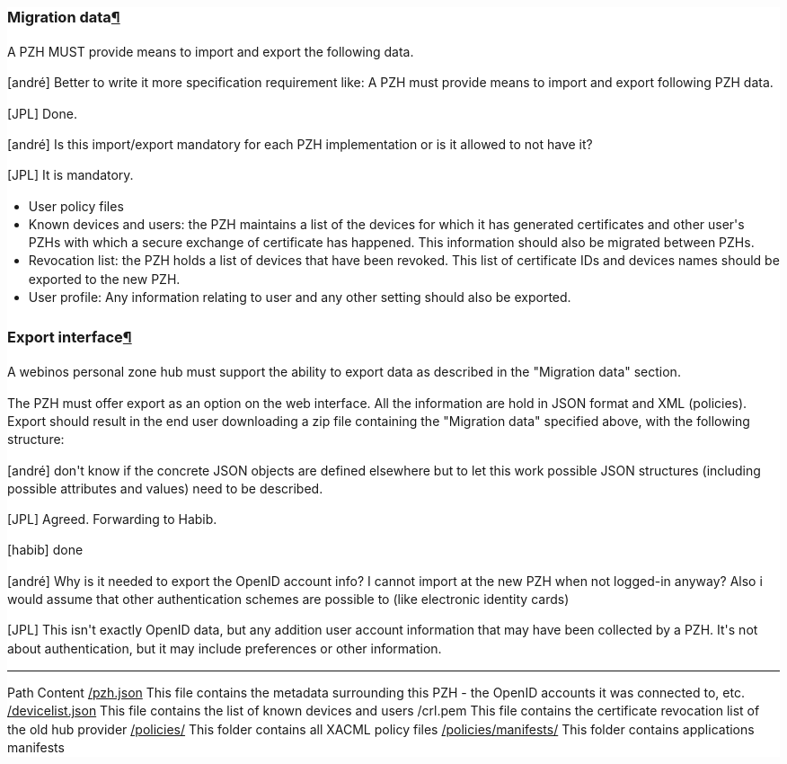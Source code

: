 ### Migration data[¶](#Migration-data)

A PZH MUST provide means to import and export the following data.

[andré] Better to write it more specification requirement like: A PZH
must provide means to import and export following PZH data.

[JPL] Done.

[andré] Is this import/export mandatory for each PZH implementation or
is it allowed to not have it?

[JPL] It is mandatory.

-   User policy files
-   Known devices and users: the PZH maintains a list of the devices for
    which it has generated certificates and other user's PZHs with which
    a secure exchange of certificate has happened. This information
    should also be migrated between PZHs.
-   Revocation list: the PZH holds a list of devices that have been
    revoked. This list of certificate IDs and devices names should be
    exported to the new PZH.
-   User profile: Any information relating to user and any other setting
    should also be exported.

### Export interface[¶](#Export-interface)

A webinos personal zone hub must support the ability to export data as
described in the "Migration data" section.

The PZH must offer export as an option on the web interface. All the
information are hold in JSON format and XML (policies). Export should
result in the end user downloading a zip file containing the "Migration
data" specified above, with the following structure:

[andré] don't know if the concrete JSON objects are defined elsewhere
but to let this work possible JSON structures (including possible
attributes and values) need to be described.

[JPL] Agreed. Forwarding to Habib.

[habib] done

[andré] Why is it needed to export the OpenID account info? I cannot
import at the new PZH when not logged-in anyway? Also i would assume
that other authentication schemes are possible to (like electronic
identity cards)

[JPL] This isn't exactly OpenID data, but any addition user account
information that may have been collected by a PZH. It's not about
authentication, but it may include preferences or other information.

  --------------------------------------------------------------------------------------------------------------------------------------- ------------------------------------------------------------------------------------------------------
  Path                                                                                                                                    Content
  [/pzh.json](/wp3-3/wiki/Synchronisation#User-details)                                            This file contains the metadata surrounding this PZH - the OpenID accounts it was connected to, etc.
  [/devicelist.json](/wp3-3/wiki/Synchronisation##Service-Cache)                                   This file contains the list of known devices and users
  /crl.pem                                                                                                                                This file contains the certificate revocation list of the old hub provider
  [/policies/](/wp3-3/wiki/Spec_-_Privacy_Policy#Manifests-synchronization-and-usage)              This folder contains all XACML policy files
  [/policies/manifests/](/wp3-3/wiki/Spec_-_Privacy_Policy#Manifests-synchronization-and-usage)    This folder contains applications manifests
